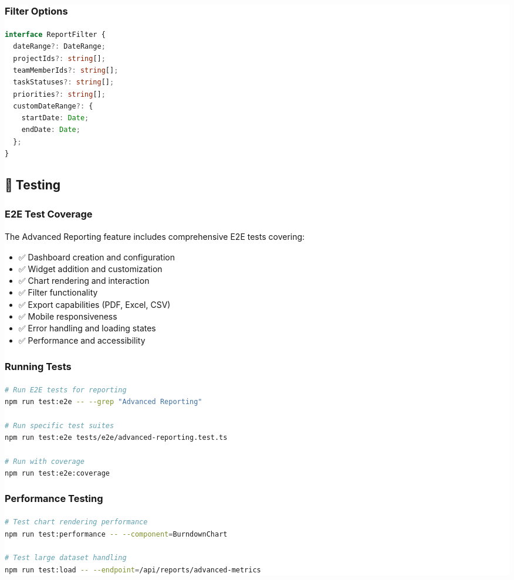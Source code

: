### Filter Options
```typescript
interface ReportFilter {
  dateRange?: DateRange;
  projectIds?: string[];
  teamMemberIds?: string[];
  taskStatuses?: string[];
  priorities?: string[];
  customDateRange?: {
    startDate: Date;
    endDate: Date;
  };
}
```

## 🧪 Testing

### E2E Test Coverage

The Advanced Reporting feature includes comprehensive E2E tests covering:

- ✅ Dashboard creation and configuration
- ✅ Widget addition and customization
- ✅ Chart rendering and interaction
- ✅ Filter functionality
- ✅ Export capabilities (PDF, Excel, CSV)
- ✅ Mobile responsiveness
- ✅ Error handling and loading states
- ✅ Performance and accessibility

### Running Tests

```bash
# Run E2E tests for reporting
npm run test:e2e -- --grep "Advanced Reporting"

# Run specific test suites
npm run test:e2e tests/e2e/advanced-reporting.test.ts

# Run with coverage
npm run test:e2e:coverage
```

### Performance Testing

```bash
# Test chart rendering performance
npm run test:performance -- --component=BurndownChart

# Test large dataset handling
npm run test:load -- --endpoint=/api/reports/advanced-metrics
```
